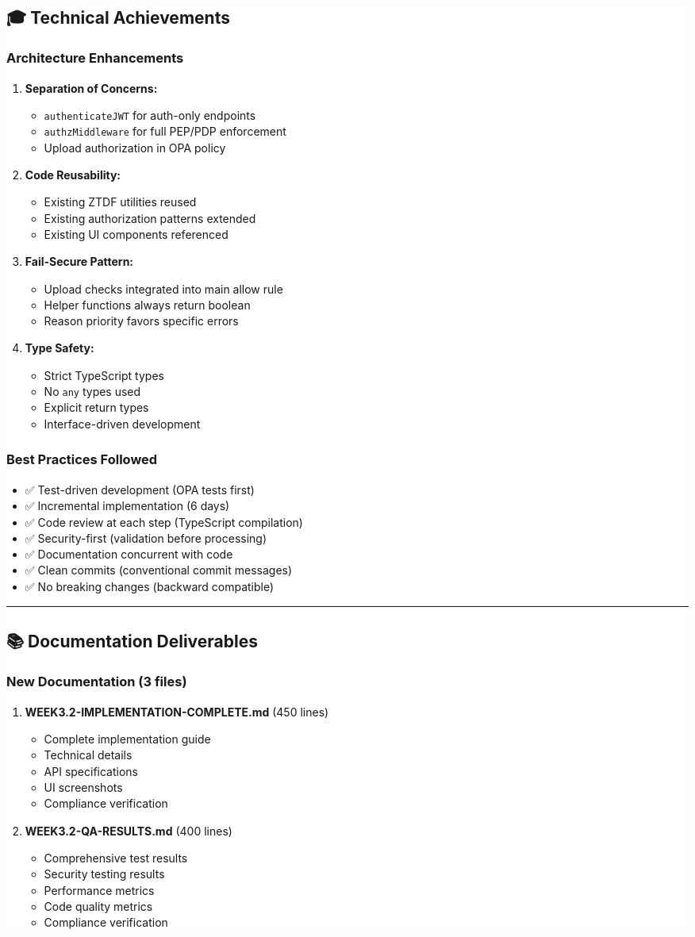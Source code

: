 
## 🎓 Technical Achievements

### Architecture Enhancements

1. **Separation of Concerns:**
   - `authenticateJWT` for auth-only endpoints
   - `authzMiddleware` for full PEP/PDP enforcement
   - Upload authorization in OPA policy

2. **Code Reusability:**
   - Existing ZTDF utilities reused
   - Existing authorization patterns extended
   - Existing UI components referenced

3. **Fail-Secure Pattern:**
   - Upload checks integrated into main allow rule
   - Helper functions always return boolean
   - Reason priority favors specific errors

4. **Type Safety:**
   - Strict TypeScript types
   - No `any` types used
   - Explicit return types
   - Interface-driven development

### Best Practices Followed

- ✅ Test-driven development (OPA tests first)
- ✅ Incremental implementation (6 days)
- ✅ Code review at each step (TypeScript compilation)
- ✅ Security-first (validation before processing)
- ✅ Documentation concurrent with code
- ✅ Clean commits (conventional commit messages)
- ✅ No breaking changes (backward compatible)

---

## 📚 Documentation Deliverables

### New Documentation (3 files)

1. **WEEK3.2-IMPLEMENTATION-COMPLETE.md** (450 lines)
   - Complete implementation guide
   - Technical details
   - API specifications
   - UI screenshots
   - Compliance verification

2. **WEEK3.2-QA-RESULTS.md** (400 lines)
   - Comprehensive test results
   - Security testing results
   - Performance metrics
   - Code quality metrics
   - Compliance verification

